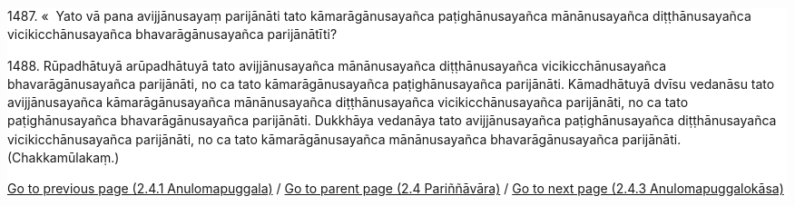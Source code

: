 1487\. «  Yato vā pana avijjānusayaṃ parijānāti tato kāmarāgānusayañca paṭighānusayañca mānānusayañca diṭṭhānusayañca vicikicchānusayañca bhavarāgānusayañca parijānātīti?

1488\. Rūpadhātuyā arūpadhātuyā tato avijjānusayañca mānānusayañca diṭṭhānusayañca vicikicchānusayañca bhavarāgānusayañca parijānāti, no ca tato kāmarāgānusayañca paṭighānusayañca parijānāti. Kāmadhātuyā dvīsu vedanāsu tato avijjānusayañca kāmarāgānusayañca mānānusayañca diṭṭhānusayañca vicikicchānusayañca parijānāti, no ca tato paṭighānusayañca bhavarāgānusayañca parijānāti. Dukkhāya vedanāya tato avijjānusayañca paṭighānusayañca diṭṭhānusayañca vicikicchānusayañca parijānāti, no ca tato kāmarāgānusayañca mānānusayañca bhavarāgānusayañca parijānāti. (Chakkamūlakaṃ.)

[Go to previous page (2.4.1 Anulomapuggala)](2.4.1.md) / [Go to parent page (2.4 Pariññāvāra)](../34Y7/2/2.4.md) / [Go to next page (2.4.3 Anulomapuggalokāsa)](2.4.3.md)


